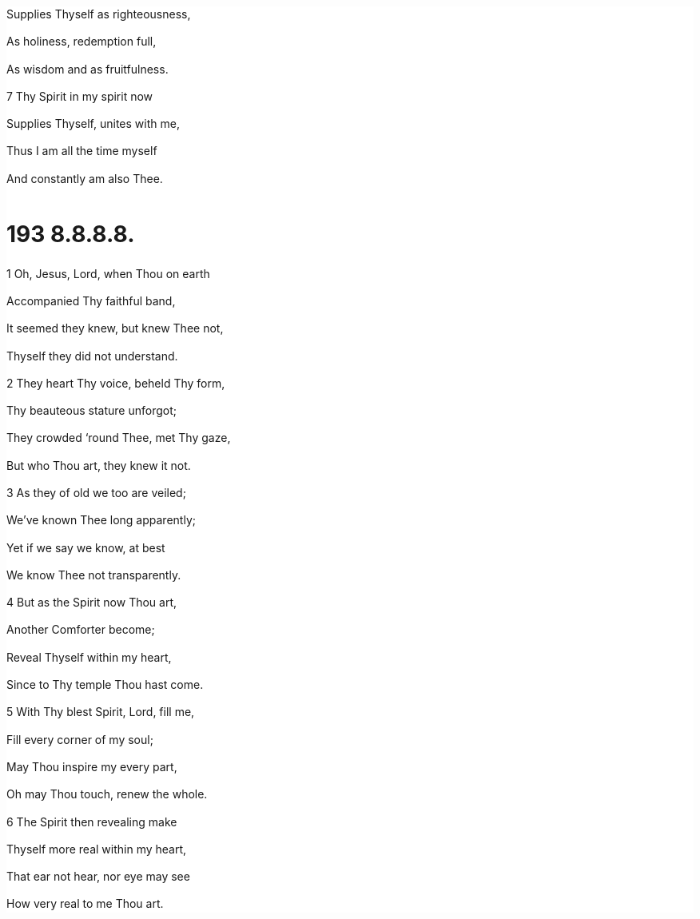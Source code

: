 Supplies Thyself as righteousness,

As holiness, redemption full,

As wisdom and as fruitfulness.

7 Thy Spirit in my spirit now

Supplies Thyself, unites with me,

Thus I am all the time myself

And constantly am also Thee.

# 193 8.8.8.8.

1 Oh, Jesus, Lord, when Thou on earth

Accompanied Thy faithful band,

It seemed they knew, but knew Thee not,

Thyself they did not understand.

2 They heart Thy voice, beheld Thy form,

Thy beauteous stature unforgot;

They crowded ‘round Thee, met Thy gaze,

But who Thou art, they knew it not.

3 As they of old we too are veiled;

We’ve known Thee long apparently;

Yet if we say we know, at best

We know Thee not transparently.

4 But as the Spirit now Thou art,

Another Comforter become;

Reveal Thyself within my heart,

Since to Thy temple Thou hast come.

5 With Thy blest Spirit, Lord, fill me,

Fill every corner of my soul;

May Thou inspire my every part,

Oh may Thou touch, renew the whole.

6 The Spirit then revealing make

Thyself more real within my heart,

That ear not hear, nor eye may see

How very real to me Thou art.

